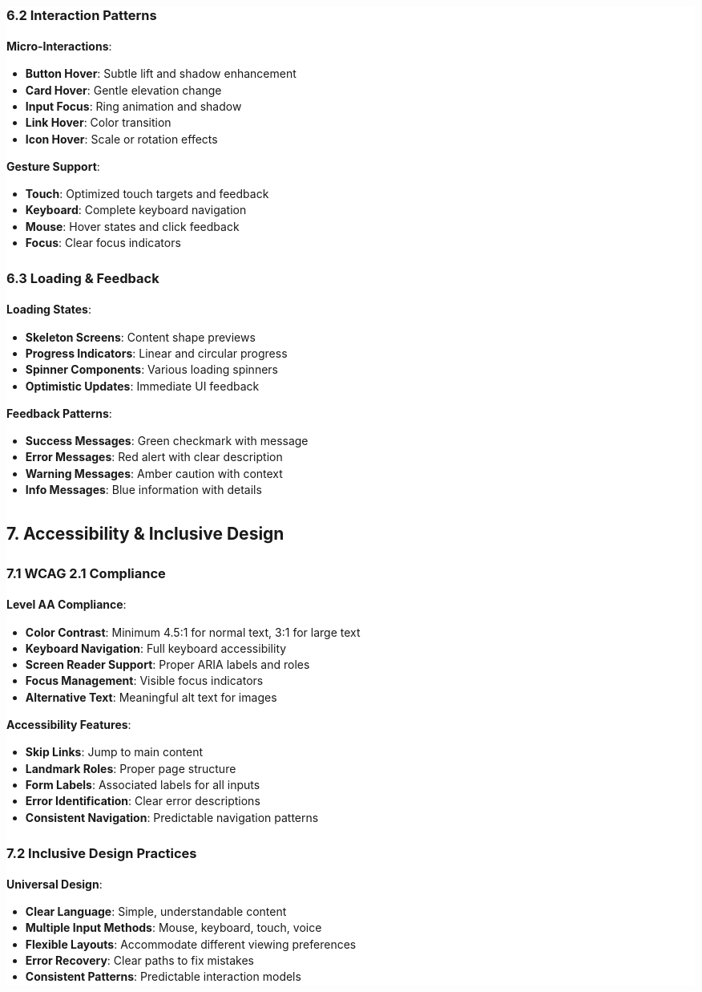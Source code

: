 ### 6.2 Interaction Patterns

**Micro-Interactions**:
- **Button Hover**: Subtle lift and shadow enhancement
- **Card Hover**: Gentle elevation change
- **Input Focus**: Ring animation and shadow
- **Link Hover**: Color transition
- **Icon Hover**: Scale or rotation effects

**Gesture Support**:
- **Touch**: Optimized touch targets and feedback
- **Keyboard**: Complete keyboard navigation
- **Mouse**: Hover states and click feedback
- **Focus**: Clear focus indicators

### 6.3 Loading & Feedback

**Loading States**:
- **Skeleton Screens**: Content shape previews
- **Progress Indicators**: Linear and circular progress
- **Spinner Components**: Various loading spinners
- **Optimistic Updates**: Immediate UI feedback

**Feedback Patterns**:
- **Success Messages**: Green checkmark with message
- **Error Messages**: Red alert with clear description
- **Warning Messages**: Amber caution with context
- **Info Messages**: Blue information with details

## 7. Accessibility & Inclusive Design

### 7.1 WCAG 2.1 Compliance

**Level AA Compliance**:
- **Color Contrast**: Minimum 4.5:1 for normal text, 3:1 for large text
- **Keyboard Navigation**: Full keyboard accessibility
- **Screen Reader Support**: Proper ARIA labels and roles
- **Focus Management**: Visible focus indicators
- **Alternative Text**: Meaningful alt text for images

**Accessibility Features**:
- **Skip Links**: Jump to main content
- **Landmark Roles**: Proper page structure
- **Form Labels**: Associated labels for all inputs
- **Error Identification**: Clear error descriptions
- **Consistent Navigation**: Predictable navigation patterns

### 7.2 Inclusive Design Practices

**Universal Design**:
- **Clear Language**: Simple, understandable content
- **Multiple Input Methods**: Mouse, keyboard, touch, voice
- **Flexible Layouts**: Accommodate different viewing preferences
- **Error Recovery**: Clear paths to fix mistakes
- **Consistent Patterns**: Predictable interaction models
